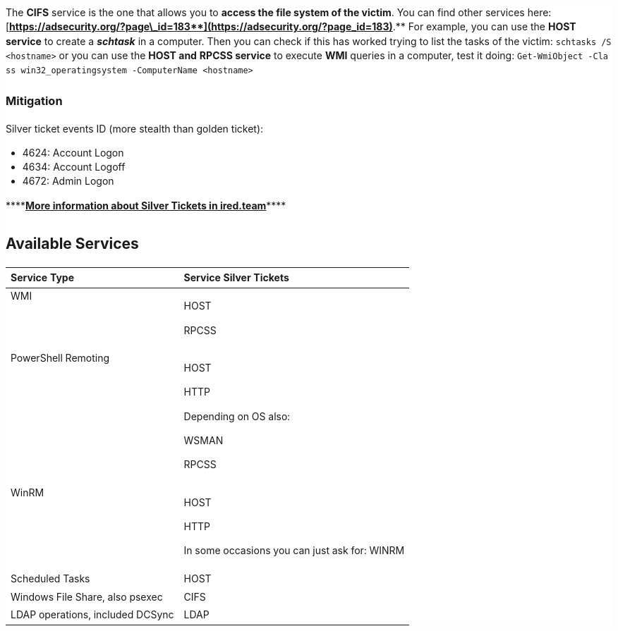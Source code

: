 The **CIFS** service is the one that allows you to **access the file system of the victim**. You can find other services here: [**https://adsecurity.org/?page\_id=183**](https://adsecurity.org/?page_id=183)**.** For example, you can use the **HOST service** to create a _**schtask**_ in a computer. Then you can check if this has worked trying to list the tasks of the victim: `schtasks /S <hostname>`  or you can use the **HOST and** **RPCSS service** to execute **WMI** queries in a computer, test it doing: `Get-WmiObject -Class win32_operatingsystem -ComputerName <hostname>`

### Mitigation

Silver ticket events ID \(more stealth than golden ticket\):

* 4624: Account Logon
* 4634: Account Logoff
* 4672: Admin Logon

\*\*\*\*[**More information about Silver Tickets in ired.team**](https://ired.team/offensive-security-experiments/active-directory-kerberos-abuse/kerberos-silver-tickets)\*\*\*\*

## Available Services

<table>
  <thead>
    <tr>
      <th style="text-align:left">Service Type</th>
      <th style="text-align:left">Service Silver Tickets</th>
    </tr>
  </thead>
  <tbody>
    <tr>
      <td style="text-align:left">WMI</td>
      <td style="text-align:left">
        <p>HOST</p>
        <p>RPCSS</p>
      </td>
    </tr>
    <tr>
      <td style="text-align:left">PowerShell Remoting</td>
      <td style="text-align:left">
        <p>HOST</p>
        <p>HTTP</p>
        <p>Depending on OS also:</p>
        <p>WSMAN</p>
        <p>RPCSS</p>
      </td>
    </tr>
    <tr>
      <td style="text-align:left">WinRM</td>
      <td style="text-align:left">
        <p>HOST</p>
        <p>HTTP</p>
        <p>In some occasions you can just ask for: WINRM</p>
      </td>
    </tr>
    <tr>
      <td style="text-align:left">Scheduled Tasks</td>
      <td style="text-align:left">HOST</td>
    </tr>
    <tr>
      <td style="text-align:left">Windows File Share, also psexec</td>
      <td style="text-align:left">CIFS</td>
    </tr>
    <tr>
      <td style="text-align:left">LDAP operations, included DCSync</td>
      <td style="text-align:left">LDAP</td>